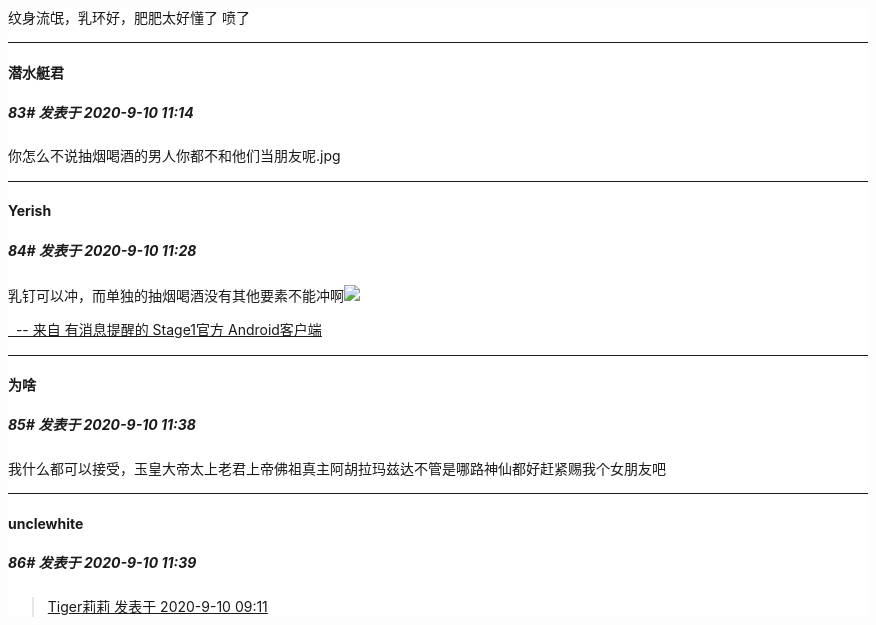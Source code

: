 纹身流氓，乳环好，肥肥太好懂了</blockquote>
喷了







*****

####  潜水艇君  
##### 83#       发表于 2020-9-10 11:14




你怎么不说抽烟喝酒的男人你都不和他们当朋友呢.jpg







*****

####  Yerish  
##### 84#       发表于 2020-9-10 11:28




乳钉可以冲，而单独的抽烟喝酒没有其他要素不能冲啊<img src="https://static.saraba1st.com/image/smiley/face2017/067.png" referrerpolicy="no-referrer">

[  -- 来自 有消息提醒的 Stage1官方 Android客户端](https://www.coolapk.com/apk/140634)







*****

####  为啥  
##### 85#       发表于 2020-9-10 11:38




我什么都可以接受，玉皇大帝太上老君上帝佛祖真主阿胡拉玛兹达不管是哪路神仙都好赶紧赐我个女朋友吧







*****

####  unclewhite  
##### 86#       发表于 2020-9-10 11:39



<blockquote><a href="httphttps://bbs.saraba1st.com/2b/forum.php?mod=redirect&amp;goto=findpost&amp;pid=48693339&amp;ptid=1959101" target="_blank">Tiger莉莉 发表于 2020-9-10 09:11</a>
